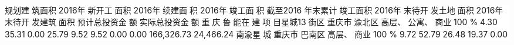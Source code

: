 规划建
筑面积
2016年
新开工
面积
2016年
续建面
积
2016年
竣工面
积
截至2016
年末累计
竣工面积
2016年
末待开
发土地
面积
2016年
末待开
发建筑
面积
预计总投资金
额
实际总投资金
额
重
庆
鲁
能在
建
项
目星城13
街区
重庆市
渝北区
高层、
公寓、
商业
100
%
4.30
35.31
0.00
25.79
9.52
9.52
0.00
0.00
166,326.73
24,466.24
南渝星
城
重庆市
巴南区
高层、
商业
100
%
9.72
52.79
26.48
19.37
0.00